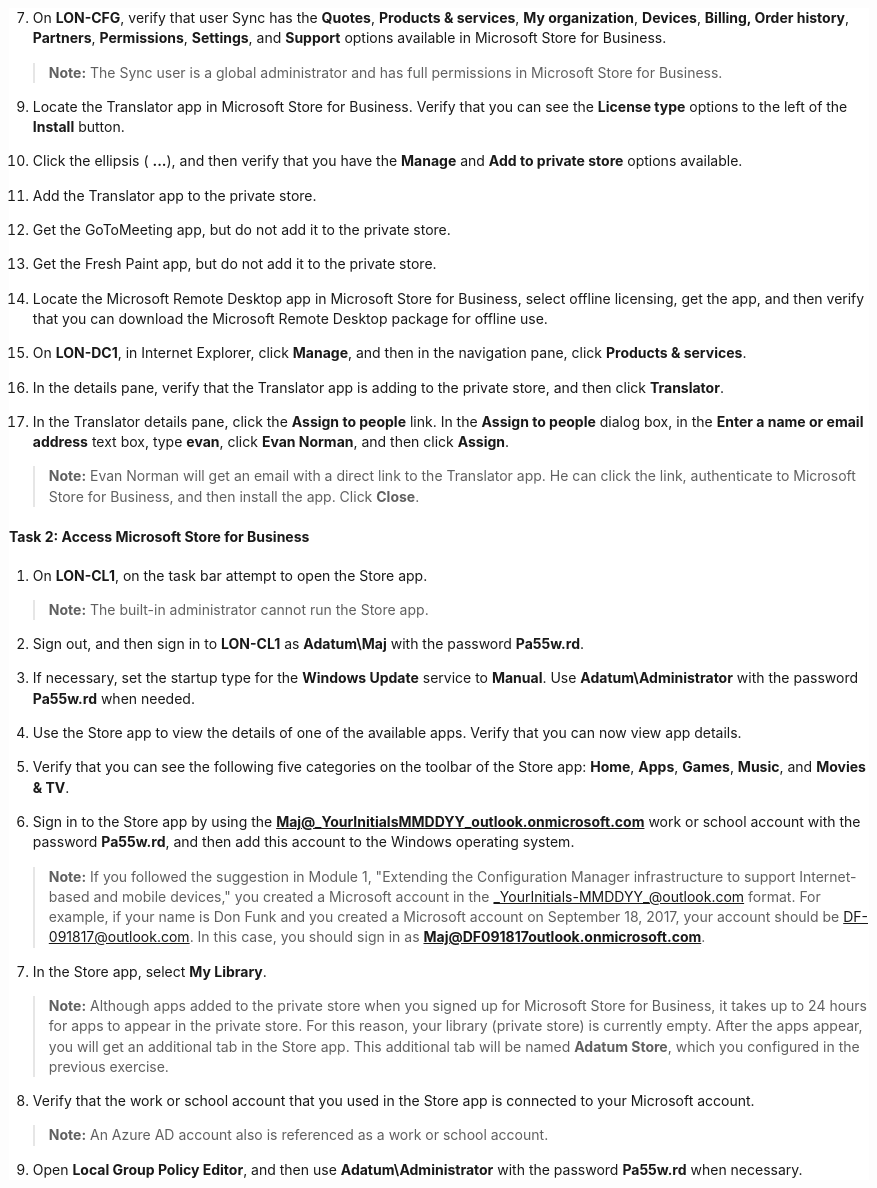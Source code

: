 7. On  **LON-CFG**, verify that user Sync has the **Quotes**, **Products &amp; services**,  **My organization**,  **Devices**,  **Billing, Order history**, **Partners**, **Permissions**,  **Settings**, and  **Support** options available in Microsoft Store for Business.
>  **Note:** The Sync user is a global administrator and has full permissions in Microsoft Store for Business.
9. Locate the Translator app in Microsoft Store for Business. Verify that you can see the  **License type** options to the left of the **Install** button.

10. Click the ellipsis ( **...**), and then verify that you have the  **Manage** and **Add to private store** options available.

11. Add the Translator app to the private store.

12. Get the GoToMeeting app, but do not add it to the private store.

13. Get the Fresh Paint app, but do not add it to the private store.

14. Locate the Microsoft Remote Desktop app in Microsoft Store for Business, select offline licensing, get the app, and then verify that you can download the Microsoft Remote Desktop package for offline use.

15. On  **LON-DC1**, in Internet Explorer, click  **Manage**, and then in the navigation pane, click  **Products &amp; services**.

16. In the details pane, verify that the Translator app is adding to the private store, and then click  **Translator**.

17. In the Translator details pane, click the  **Assign to people** link. In the **Assign to people** dialog box, in the **Enter a name or email address** text box, type **evan**, click  **Evan Norman**, and then click  **Assign**.

>  **Note:** Evan Norman will get an email with a direct link to the Translator app. He can click the link, authenticate to Microsoft Store for Business, and then install the app. Click **Close**.


#### Task 2: Access Microsoft Store for Business
  
1. On  **LON-CL1**, on the task bar attempt to open the Store app.
>  **Note:** The built-in administrator cannot run the Store app.
2. Sign out, and then sign in to  **LON-CL1** as **Adatum\\Maj** with the password **Pa55w.rd**. 

3. If necessary, set the startup type for the  **Windows Update** service to **Manual**. Use  **Adatum\\Administrator** with the password **Pa55w.rd** when needed.

4. Use the Store app to view the details of one of the available apps. Verify that you can now view app details.

5. Verify that you can see the following five categories on the toolbar of the Store app:  **Home**,  **Apps**,  **Games**,  **Music**, and  **Movies &amp; TV**.

6. Sign in to the Store app by using the  **Maj@_YourInitialsMMDDYY_outlook.onmicrosoft.com** work or school account with the password **Pa55w.rd**, and then add this account to the Windows operating system.
>  **Note:** If you followed the suggestion in Module 1, "Extending the Configuration Manager infrastructure to support Internet-based and mobile devices," you created a Microsoft account in the _YourInitials-MMDDYY_@outlook.com format. For example, if your name is Don Funk and you created a Microsoft account on September 18, 2017, your account should be DF-091817@outlook.com. In this case, you should sign in as  **Maj@DF091817outlook.onmicrosoft.com**.
7. In the Store app, select  **My Library**.
>  **Note:** Although apps added to the private store when you signed up for Microsoft Store for Business, it takes up to 24 hours for apps to appear in the private store. For this reason, your library (private store) is currently empty. After the apps appear, you will get an additional tab in the Store app. This additional tab will be named **Adatum Store**, which you configured in the previous exercise.
8. Verify that the work or school account that you used in the Store app is connected to your Microsoft account.
>  **Note:** An Azure AD account also is referenced as a work or school account.
9. Open  **Local Group Policy Editor**, and then use  **Adatum\\Administrator** with the password **Pa55w.rd** when necessary.
